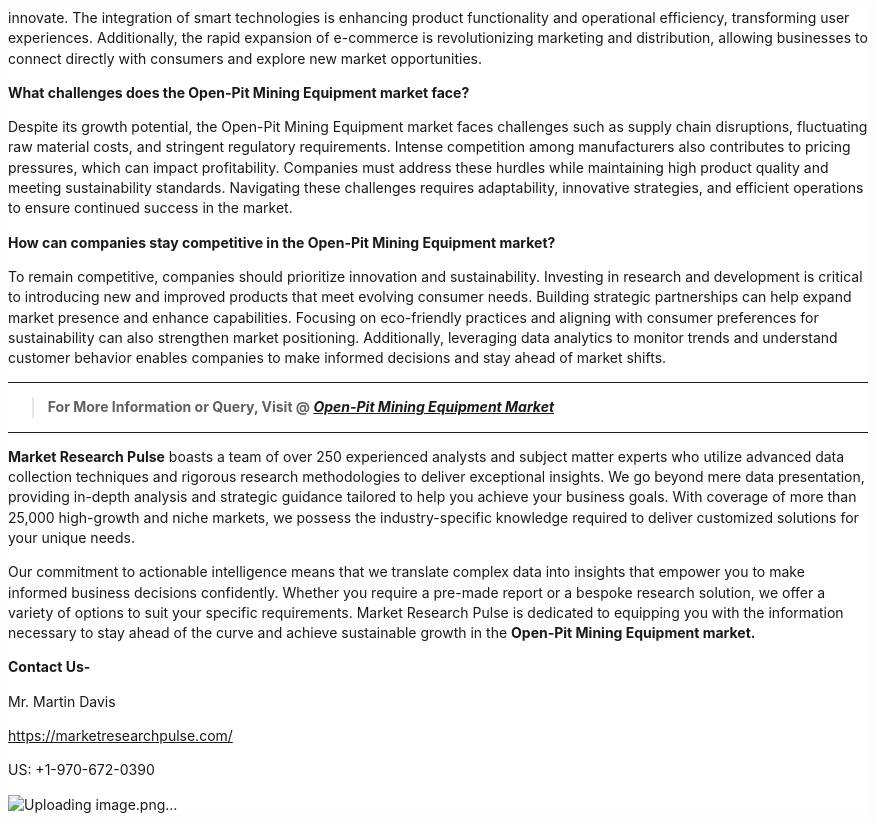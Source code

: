 innovate. The integration of smart technologies is enhancing product functionality and operational efficiency, transforming user experiences. Additionally, the rapid expansion of e-commerce is revolutionizing marketing and distribution, allowing businesses to connect directly with consumers and explore new market opportunities.</p><p><strong>What challenges does the Open-Pit Mining Equipment market face?</strong></p><p>Despite its growth potential, the Open-Pit Mining Equipment market faces challenges such as supply chain disruptions, fluctuating raw material costs, and stringent regulatory requirements. Intense competition among manufacturers also contributes to pricing pressures, which can impact profitability. Companies must address these hurdles while maintaining high product quality and meeting sustainability standards. Navigating these challenges requires adaptability, innovative strategies, and efficient operations to ensure continued success in the market.</p><p><strong>How can companies stay competitive in the Open-Pit Mining Equipment market?</strong></p><p>To remain competitive, companies should prioritize innovation and sustainability. Investing in research and development is critical to introducing new and improved products that meet evolving consumer needs. Building strategic partnerships can help expand market presence and enhance capabilities. Focusing on eco-friendly practices and aligning with consumer preferences for sustainability can also strengthen market positioning. Additionally, leveraging data analytics to monitor trends and understand customer behavior enables companies to make informed decisions and stay ahead of market shifts.</p><hr /><blockquote><p><strong>For More Information or Query, Visit @&nbsp;<em><a href="https://marketresearchpulse.com/report/20912/open-pit-mining-equipment-market?utm_source=Linkedin&utm_medium=023">Open-Pit Mining Equipment Market</a></em></strong></p></blockquote><hr /><p><strong>Market Research Pulse</strong> boasts a team of over 250 experienced analysts and subject matter experts who utilize advanced data collection techniques and rigorous research methodologies to deliver exceptional insights. We go beyond mere data presentation, providing in-depth analysis and strategic guidance tailored to help you achieve your business goals. With coverage of more than 25,000 high-growth and niche markets, we possess the industry-specific knowledge required to deliver customized solutions for your unique needs.</p><p>Our commitment to actionable intelligence means that we translate complex data into insights that empower you to make informed business decisions confidently. Whether you require a pre-made report or a bespoke research solution, we offer a variety of options to suit your specific requirements. Market Research Pulse is dedicated to equipping you with the information necessary to stay ahead of the curve and achieve sustainable growth in the <strong>Open-Pit Mining Equipment market.</strong></p><p><strong>Contact Us-</strong></p><p>Mr. Martin Davis</p><p>https://marketresearchpulse.com/</p><p>US: +1-970-672-0390</p>
![Uploading image.png…]()
